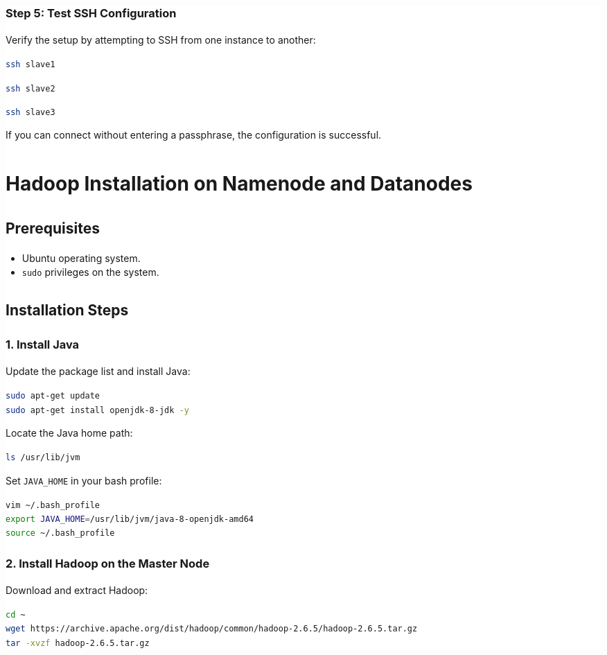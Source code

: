 ### Step 5: Test SSH Configuration
Verify the setup by attempting to SSH from one instance to another:
```bash
ssh slave1
```
```bash
ssh slave2
```
```bash
ssh slave3
```

If you can connect without entering a passphrase, the configuration is successful.

# Hadoop Installation on Namenode and Datanodes

## Prerequisites

- Ubuntu operating system.
- `sudo` privileges on the system.

## Installation Steps

### 1. Install Java

Update the package list and install Java:

```bash
sudo apt-get update
sudo apt-get install openjdk-8-jdk -y
```

Locate the Java home path:

```bash
ls /usr/lib/jvm
```

Set `JAVA_HOME` in your bash profile:

```bash
vim ~/.bash_profile
export JAVA_HOME=/usr/lib/jvm/java-8-openjdk-amd64
source ~/.bash_profile
```

### 2. Install Hadoop on the Master Node

Download and extract Hadoop:

```bash
cd ~
wget https://archive.apache.org/dist/hadoop/common/hadoop-2.6.5/hadoop-2.6.5.tar.gz
tar -xvzf hadoop-2.6.5.tar.gz
```
